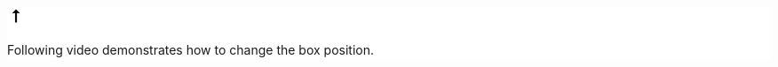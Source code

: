 <a href="#tutorial"><img src="assets/arrow_up.jpg" alt="l" style="width:20px;height:20px;"></a>

Following video demonstrates how to change the box position.

<video width="768" height="480" autoplay muted controls loop>
  <source src="assets/box_manipulation.mp4" type="video/mp4">
  <p>
    Your browser doesn't support HTML video. Here is a
    <a href="matchexamples.mp4">link to the video</a> instead.
  </p>
</video>

